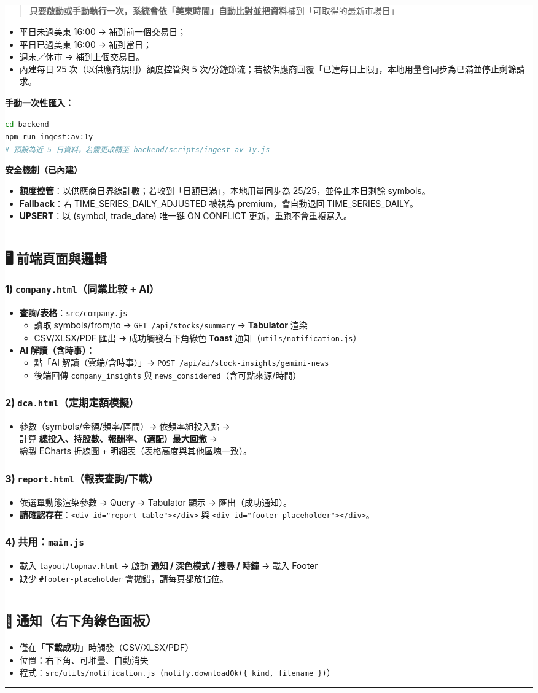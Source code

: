 > **只要啟動或手動執行一次，系統會依「美東時間」自動比對並把資料**補到「可取得的最新市場日」
- 平日未過美東 16:00 → 補到前一個交易日；
- 平日已過美東 16:00 → 補到當日；
- 週末／休市 → 補到上個交易日。
- 內建每日 25 次（以供應商規則）額度控管與 5 次/分鐘節流；若被供應商回覆「已達每日上限」，本地用量會同步為已滿並停止剩餘請求。

**手動一次性匯入：**
```bash
cd backend
npm run ingest:av:1y
# 預設為近 5 日資料，若需更改請至 backend/scripts/ingest-av-1y.js
```

**安全機制（已內建）**  
- **額度控管**：以供應商日界線計數；若收到「日額已滿」，本地用量同步為 25/25，並停止本日剩餘 symbols。
- **Fallback**：若 TIME_SERIES_DAILY_ADJUSTED 被視為 premium，會自動退回 TIME_SERIES_DAILY。
- **UPSERT**：以 (symbol, trade_date) 唯一鍵 ON CONFLICT 更新，重跑不會重複寫入。

---

## 🖥 前端頁面與邏輯

### 1) `company.html`（同業比較 + AI）
- **查詢/表格**：`src/company.js`  
  - 讀取 symbols/from/to → `GET /api/stocks/summary` → **Tabulator** 渲染  
  - CSV/XLSX/PDF 匯出 → 成功觸發右下角綠色 **Toast** 通知（`utils/notification.js`）
- **AI 解讀（含時事）**：  
  - 點「AI 解讀（雲端/含時事）」→ `POST /api/ai/stock-insights/gemini-news`  
  - 後端回傳 `company_insights` 與 `news_considered`（含可點來源/時間）

### 2) `dca.html`（定期定額模擬）
- 參數（symbols/金額/頻率/區間）→ 依頻率組投入點 →  
  計算 **總投入、持股數、報酬率、（選配）最大回撤** →  
  繪製 ECharts 折線圖 + 明細表（表格高度與其他區塊一致）。

### 3) `report.html`（報表查詢/下載）
- 依選單動態渲染參數 → Query → Tabulator 顯示 → 匯出（成功通知）。  
- **請確認存在**：`<div id="report-table"></div>` 與 `<div id="footer-placeholder"></div>`。

### 4) 共用：`main.js`
- 載入 `layout/topnav.html` → 啟動 **通知 / 深色模式 / 搜尋 / 時鐘** → 載入 Footer  
- 缺少 `#footer-placeholder` 會拋錯，請每頁都放佔位。

---

## 🔔 通知（右下角綠色面板）
- 僅在「**下載成功**」時觸發（CSV/XLSX/PDF）  
- 位置：右下角、可堆疊、自動消失  
- 程式：`src/utils/notification.js`（`notify.downloadOk({ kind, filename })`）

---
